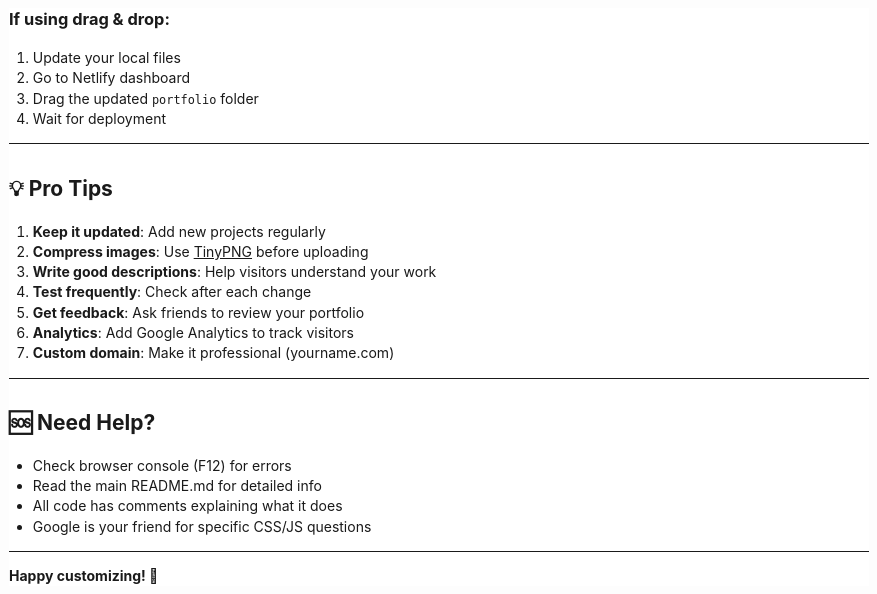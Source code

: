 ### If using drag & drop:
1. Update your local files
2. Go to Netlify dashboard
3. Drag the updated `portfolio` folder
4. Wait for deployment

---

## 💡 Pro Tips

1. **Keep it updated**: Add new projects regularly
2. **Compress images**: Use [TinyPNG](https://tinypng.com) before uploading
3. **Write good descriptions**: Help visitors understand your work
4. **Test frequently**: Check after each change
5. **Get feedback**: Ask friends to review your portfolio
6. **Analytics**: Add Google Analytics to track visitors
7. **Custom domain**: Make it professional (yourname.com)

---

## 🆘 Need Help?

- Check browser console (F12) for errors
- Read the main README.md for detailed info
- All code has comments explaining what it does
- Google is your friend for specific CSS/JS questions

---

**Happy customizing! 🎨**
